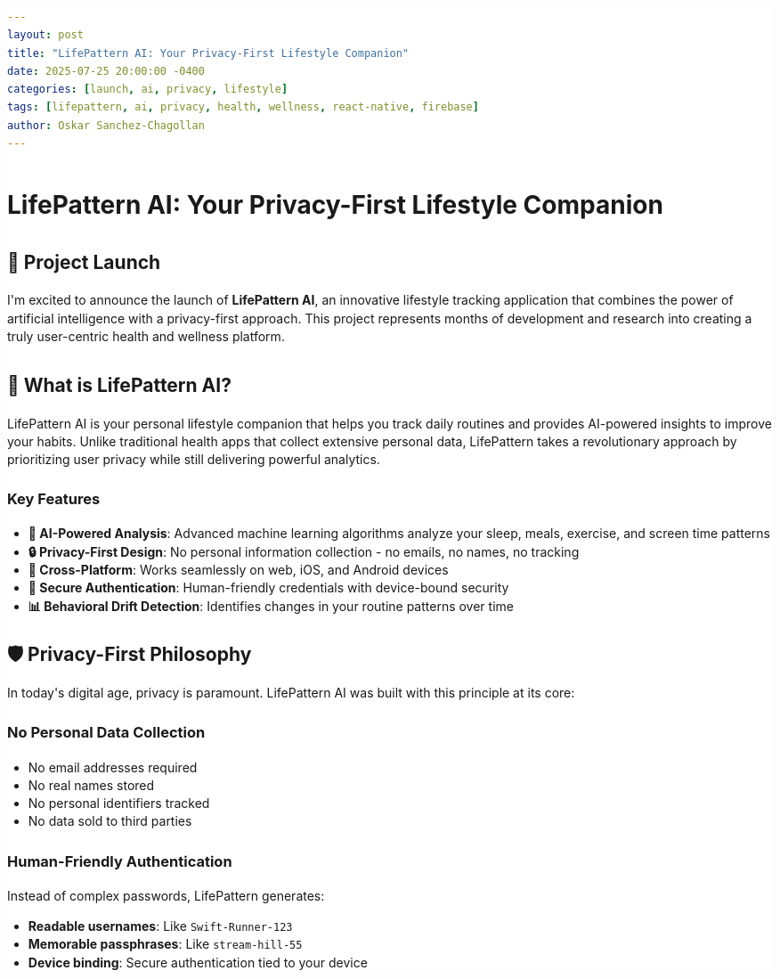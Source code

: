 ```yaml
---
layout: post
title: "LifePattern AI: Your Privacy-First Lifestyle Companion"
date: 2025-07-25 20:00:00 -0400
categories: [launch, ai, privacy, lifestyle]
tags: [lifepattern, ai, privacy, health, wellness, react-native, firebase]
author: Oskar Sanchez-Chagollan
---
```


# LifePattern AI: Your Privacy-First Lifestyle Companion

## 🚀 Project Launch

I'm excited to announce the launch of **LifePattern AI**, an innovative lifestyle tracking application that combines the power of artificial intelligence with a privacy-first approach. This project represents months of development and research into creating a truly user-centric health and wellness platform.

## 🎯 What is LifePattern AI?

LifePattern AI is your personal lifestyle companion that helps you track daily routines and provides AI-powered insights to improve your habits. Unlike traditional health apps that collect extensive personal data, LifePattern takes a revolutionary approach by prioritizing user privacy while still delivering powerful analytics.

### Key Features

- **🤖 AI-Powered Analysis**: Advanced machine learning algorithms analyze your sleep, meals, exercise, and screen time patterns
- **🔒 Privacy-First Design**: No personal information collection - no emails, no names, no tracking
- **📱 Cross-Platform**: Works seamlessly on web, iOS, and Android devices
- **🔐 Secure Authentication**: Human-friendly credentials with device-bound security
- **📊 Behavioral Drift Detection**: Identifies changes in your routine patterns over time

## 🛡️ Privacy-First Philosophy

In today's digital age, privacy is paramount. LifePattern AI was built with this principle at its core:

### No Personal Data Collection
- No email addresses required
- No real names stored
- No personal identifiers tracked
- No data sold to third parties

### Human-Friendly Authentication
Instead of complex passwords, LifePattern generates:
- **Readable usernames**: Like `Swift-Runner-123`
- **Memorable passphrases**: Like `stream-hill-55`
- **Device binding**: Secure authentication tied to your device

